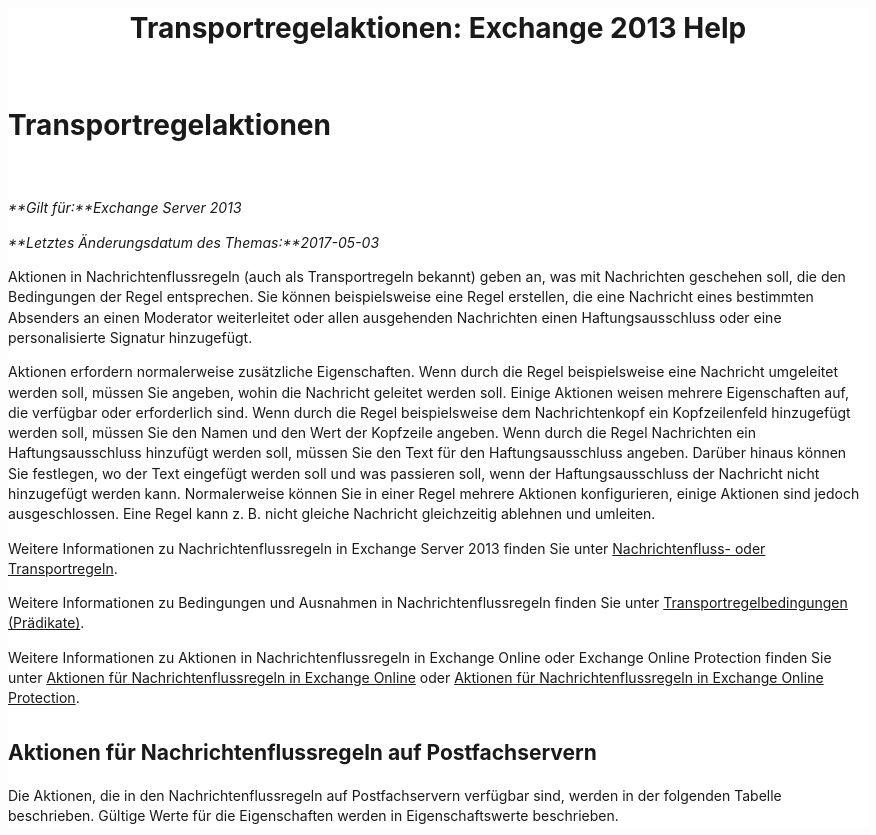 ﻿---
title: 'Transportregelaktionen: Exchange 2013 Help'
TOCTitle: Aktionen für Nachrichtenflussregeln
ms:assetid: 5d11a955-b1cc-4150-a0b9-a8cc48ba9bde
ms:mtpsurl: https://technet.microsoft.com/de-de/library/Aa998315(v=EXCHG.150)
ms:contentKeyID: 50475771
ms.date: 04/24/2018
mtps_version: v=EXCHG.150
ms.translationtype: HT
---

# Transportregelaktionen

 

_**Gilt für:**Exchange Server 2013_

_**Letztes Änderungsdatum des Themas:**2017-05-03_

Aktionen in Nachrichtenflussregeln (auch als Transportregeln bekannt) geben an, was mit Nachrichten geschehen soll, die den Bedingungen der Regel entsprechen. Sie können beispielsweise eine Regel erstellen, die eine Nachricht eines bestimmten Absenders an einen Moderator weiterleitet oder allen ausgehenden Nachrichten einen Haftungsausschluss oder eine personalisierte Signatur hinzugefügt.

Aktionen erfordern normalerweise zusätzliche Eigenschaften. Wenn durch die Regel beispielsweise eine Nachricht umgeleitet werden soll, müssen Sie angeben, wohin die Nachricht geleitet werden soll. Einige Aktionen weisen mehrere Eigenschaften auf, die verfügbar oder erforderlich sind. Wenn durch die Regel beispielsweise dem Nachrichtenkopf ein Kopfzeilenfeld hinzugefügt werden soll, müssen Sie den Namen und den Wert der Kopfzeile angeben. Wenn durch die Regel Nachrichten ein Haftungsausschluss hinzufügt werden soll, müssen Sie den Text für den Haftungsausschluss angeben. Darüber hinaus können Sie festlegen, wo der Text eingefügt werden soll und was passieren soll, wenn der Haftungsausschluss der Nachricht nicht hinzugefügt werden kann. Normalerweise können Sie in einer Regel mehrere Aktionen konfigurieren, einige Aktionen sind jedoch ausgeschlossen. Eine Regel kann z. B. nicht gleiche Nachricht gleichzeitig ablehnen und umleiten.

Weitere Informationen zu Nachrichtenflussregeln in Exchange Server 2013 finden Sie unter [Nachrichtenfluss- oder Transportregeln](mail-flow-rules-transport-rules-in-exchange-2013-exchange-2013-help.md).

Weitere Informationen zu Bedingungen und Ausnahmen in Nachrichtenflussregeln finden Sie unter [Transportregelbedingungen (Prädikate)](mail-flow-rule-conditions-and-exceptions-predicates-in-exchange-2013-exchange-2013-help.md).

Weitere Informationen zu Aktionen in Nachrichtenflussregeln in Exchange Online oder Exchange Online Protection finden Sie unter [Aktionen für Nachrichtenflussregeln in Exchange Online](https://technet.microsoft.com/de-de/library/jj919237\(v=exchg.150\)) oder [Aktionen für Nachrichtenflussregeln in Exchange Online Protection](https://technet.microsoft.com/de-de/library/jj920117\(v=exchg.150\)).

## Aktionen für Nachrichtenflussregeln auf Postfachservern

Die Aktionen, die in den Nachrichtenflussregeln auf Postfachservern verfügbar sind, werden in der folgenden Tabelle beschrieben. Gültige Werte für die Eigenschaften werden in Eigenschaftswerte beschrieben.
